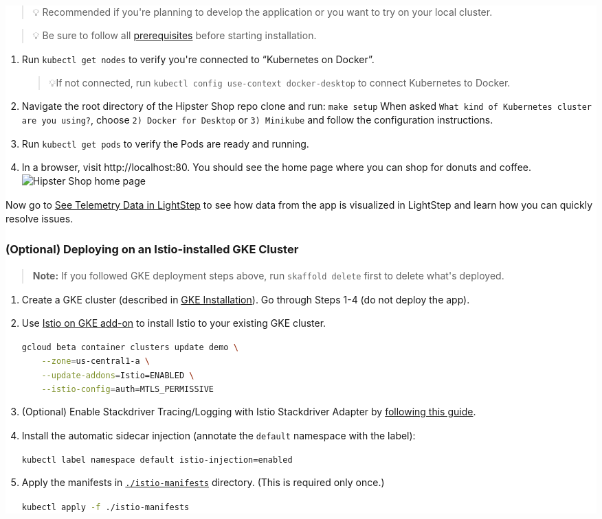 > 💡 Recommended if you're planning to develop the application or you want to try on your local cluster.

> 💡 Be sure to follow all [prerequisites](#prerequisites) before starting installation.

1. Run `kubectl get nodes` to verify you're connected to “Kubernetes on Docker”.
   > 💡If not connected, run `kubectl config use-context docker-desktop` to connect Kubernetes to Docker.

1. Navigate the root directory of the Hipster Shop repo clone and run:
    `make setup`
    When asked `What kind of Kubernetes cluster are you using?`, choose `2) Docker for Desktop` or `3) Minikube` and follow the configuration instructions.

6. Run `kubectl get pods` to verify the Pods are ready and running.

7. In a browser, visit http://localhost:80. You should see the home page where you can shop for donuts and coffee.
    ![Hipster Shop home page](/docs/img/home-page.png)

Now go to [See Telemetry Data in LightStep](#see-telemetry-data-in-lightstep) to see how data from the app is visualized in LightStep and learn how you can quickly resolve issues.

### (Optional) Deploying on an Istio-installed GKE Cluster

> **Note:** If you followed GKE deployment steps above, run `skaffold delete` first
> to delete what's deployed.

1. Create a GKE cluster (described in [GKE Installation](#gke-installation)). Go through Steps 1-4 (do not deploy the app).

1. Use [Istio on GKE add-on](https://cloud.google.com/istio/docs/istio-on-gke/installing)
   to install Istio to your existing GKE cluster.

   ```sh
   gcloud beta container clusters update demo \
       --zone=us-central1-a \
       --update-addons=Istio=ENABLED \
       --istio-config=auth=MTLS_PERMISSIVE
   ```

2. (Optional) Enable Stackdriver Tracing/Logging with Istio Stackdriver Adapter
   by [following this guide](https://cloud.google.com/istio/docs/istio-on-gke/installing#enabling_tracing_and_logging).

3. Install the automatic sidecar injection (annotate the `default` namespace
   with the label):

   ```sh
   kubectl label namespace default istio-injection=enabled
   ```

4. Apply the manifests in [`./istio-manifests`](./istio-manifests) directory.
   (This is required only once.)

   ```sh
   kubectl apply -f ./istio-manifests
   ```

